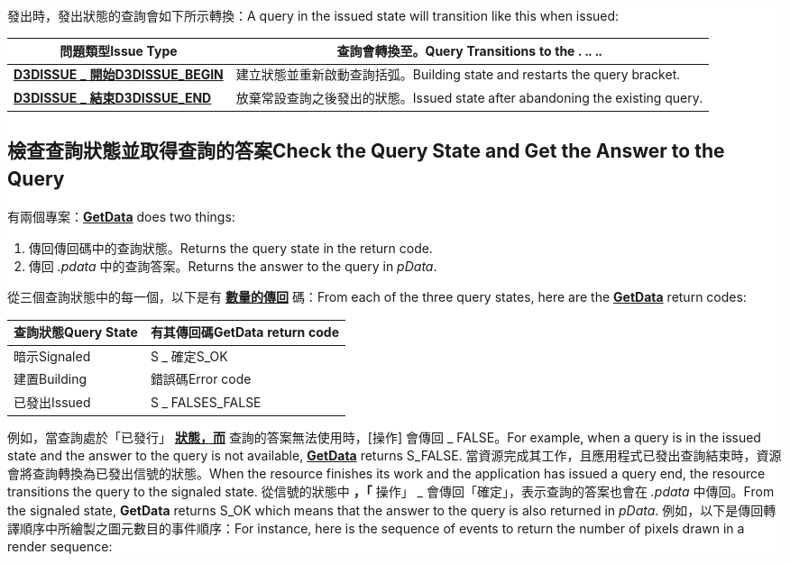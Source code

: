 

 

<span data-ttu-id="8ebe0-227">發出時，發出狀態的查詢會如下所示轉換：</span><span class="sxs-lookup"><span data-stu-id="8ebe0-227">A query in the issued state will transition like this when issued:</span></span>



| <span data-ttu-id="8ebe0-228">問題類型</span><span class="sxs-lookup"><span data-stu-id="8ebe0-228">Issue Type</span></span>                                | <span data-ttu-id="8ebe0-229">查詢會轉換至。</span><span class="sxs-lookup"><span data-stu-id="8ebe0-229">Query Transitions to the .</span></span> <span data-ttu-id="8ebe0-230">.</span><span class="sxs-lookup"><span data-stu-id="8ebe0-230">.</span></span> <span data-ttu-id="8ebe0-231">.</span><span class="sxs-lookup"><span data-stu-id="8ebe0-231">.</span></span>                    |
|-------------------------------------------|---------------------------------------------------|
| [<span data-ttu-id="8ebe0-232">**D3DISSUE \_ 開始**</span><span class="sxs-lookup"><span data-stu-id="8ebe0-232">**D3DISSUE\_BEGIN**</span></span>](d3dissue-begin.md) | <span data-ttu-id="8ebe0-233">建立狀態並重新啟動查詢括弧。</span><span class="sxs-lookup"><span data-stu-id="8ebe0-233">Building state and restarts the query bracket.</span></span>    |
| [<span data-ttu-id="8ebe0-234">**D3DISSUE \_ 結束**</span><span class="sxs-lookup"><span data-stu-id="8ebe0-234">**D3DISSUE\_END**</span></span>](d3dissue-end.md)     | <span data-ttu-id="8ebe0-235">放棄常設查詢之後發出的狀態。</span><span class="sxs-lookup"><span data-stu-id="8ebe0-235">Issued state after abandoning the existing query.</span></span> |



 

## <a name="check-the-query-state-and-get-the-answer-to-the-query"></a><span data-ttu-id="8ebe0-236">檢查查詢狀態並取得查詢的答案</span><span class="sxs-lookup"><span data-stu-id="8ebe0-236">Check the Query State and Get the Answer to the Query</span></span>

<span data-ttu-id="8ebe0-237">[](/windows/win32/api/d3d9helper/nf-d3d9helper-idirect3dquery9-getdata)有兩個專案：</span><span class="sxs-lookup"><span data-stu-id="8ebe0-237">[**GetData**](/windows/win32/api/d3d9helper/nf-d3d9helper-idirect3dquery9-getdata) does two things:</span></span>

1.  <span data-ttu-id="8ebe0-238">傳回傳回碼中的查詢狀態。</span><span class="sxs-lookup"><span data-stu-id="8ebe0-238">Returns the query state in the return code.</span></span>
2.  <span data-ttu-id="8ebe0-239">傳回 *.pdata* 中的查詢答案。</span><span class="sxs-lookup"><span data-stu-id="8ebe0-239">Returns the answer to the query in *pData*.</span></span>

<span data-ttu-id="8ebe0-240">從三個查詢狀態中的每一個，以下是有 [**數量的傳回**](/windows/win32/api/d3d9helper/nf-d3d9helper-idirect3dquery9-getdata) 碼：</span><span class="sxs-lookup"><span data-stu-id="8ebe0-240">From each of the three query states, here are the [**GetData**](/windows/win32/api/d3d9helper/nf-d3d9helper-idirect3dquery9-getdata) return codes:</span></span>



| <span data-ttu-id="8ebe0-241">查詢狀態</span><span class="sxs-lookup"><span data-stu-id="8ebe0-241">Query State</span></span> | <span data-ttu-id="8ebe0-242">有其傳回碼</span><span class="sxs-lookup"><span data-stu-id="8ebe0-242">GetData return code</span></span> |
|-------------|---------------------|
| <span data-ttu-id="8ebe0-243">暗示</span><span class="sxs-lookup"><span data-stu-id="8ebe0-243">Signaled</span></span>    | <span data-ttu-id="8ebe0-244">S \_ 確定</span><span class="sxs-lookup"><span data-stu-id="8ebe0-244">S\_OK</span></span>               |
| <span data-ttu-id="8ebe0-245">建置</span><span class="sxs-lookup"><span data-stu-id="8ebe0-245">Building</span></span>    | <span data-ttu-id="8ebe0-246">錯誤碼</span><span class="sxs-lookup"><span data-stu-id="8ebe0-246">Error code</span></span>          |
| <span data-ttu-id="8ebe0-247">已發出</span><span class="sxs-lookup"><span data-stu-id="8ebe0-247">Issued</span></span>      | <span data-ttu-id="8ebe0-248">S \_ FALSE</span><span class="sxs-lookup"><span data-stu-id="8ebe0-248">S\_FALSE</span></span>            |



 

<span data-ttu-id="8ebe0-249">例如，當查詢處於「已發行」 [**狀態，而**](/windows/win32/api/d3d9helper/nf-d3d9helper-idirect3dquery9-getdata) 查詢的答案無法使用時，[操作] 會傳回 \_ FALSE。</span><span class="sxs-lookup"><span data-stu-id="8ebe0-249">For example, when a query is in the issued state and the answer to the query is not available, [**GetData**](/windows/win32/api/d3d9helper/nf-d3d9helper-idirect3dquery9-getdata) returns S\_FALSE.</span></span> <span data-ttu-id="8ebe0-250">當資源完成其工作，且應用程式已發出查詢結束時，資源會將查詢轉換為已發出信號的狀態。</span><span class="sxs-lookup"><span data-stu-id="8ebe0-250">When the resource finishes its work and the application has issued a query end, the resource transitions the query to the signaled state.</span></span> <span data-ttu-id="8ebe0-251">從信號的狀態中 **，「** 操作」 \_ 會傳回「確定」，表示查詢的答案也會在 *.pdata* 中傳回。</span><span class="sxs-lookup"><span data-stu-id="8ebe0-251">From the signaled state, **GetData** returns S\_OK which means that the answer to the query is also returned in *pData*.</span></span> <span data-ttu-id="8ebe0-252">例如，以下是傳回轉譯順序中所繪製之圖元數目的事件順序：</span><span class="sxs-lookup"><span data-stu-id="8ebe0-252">For instance, here is the sequence of events to return the number of pixels drawn in a render sequence:</span></span>
